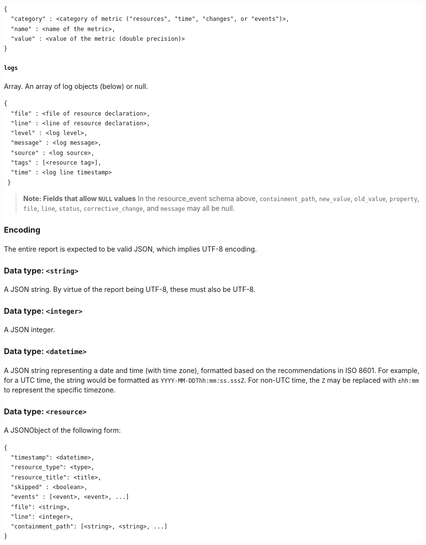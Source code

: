     {
      "category" : <category of metric ("resources", "time", "changes", or "events")>,
      "name" : <name of the metric>,
      "value" : <value of the metric (double precision)>
    }

#### `logs`

Array. An array of log objects (below) or null.

    {
      "file" : <file of resource declaration>,
      "line" : <line of resource declaration>,
      "level" : <log level>,
      "message" : <log message>,
      "source" : <log source>,
      "tags" : [<resource tag>],
      "time" : <log line timestamp>
     }

>**Note: Fields that allow `NULL` values**
>In the resource_event schema above, `containment_path`, `new_value`, `old_value`,
`property`, `file`, `line`, `status`, `corrective_change`, and `message` may all be null.

### Encoding

The entire report is expected to be valid JSON, which implies UTF-8
encoding.

### Data type: `<string>`

A JSON string. By virtue of the report being UTF-8, these must also
be UTF-8.

### Data type: `<integer>`

A JSON integer.

### Data type: `<datetime>`

A JSON string representing a date and time (with time zone), formatted based on
the recommendations in ISO 8601. For example, for a UTC time, the string would
be formatted as `YYYY-MM-DDThh:mm:ss.sssZ`. For non-UTC time, the `Z` may be
replaced with `±hh:mm` to represent the specific timezone.

### Data type: `<resource>`

A JSONObject of the following form:


    {
      "timestamp": <datetime>,
      "resource_type": <type>,
      "resource_title": <title>,
      "skipped" : <boolean>,
      "events" : [<event>, <event>, ...]
      "file": <string>,
      "line": <integer>,
      "containment_path": [<string>, <string>, ...]
    }

